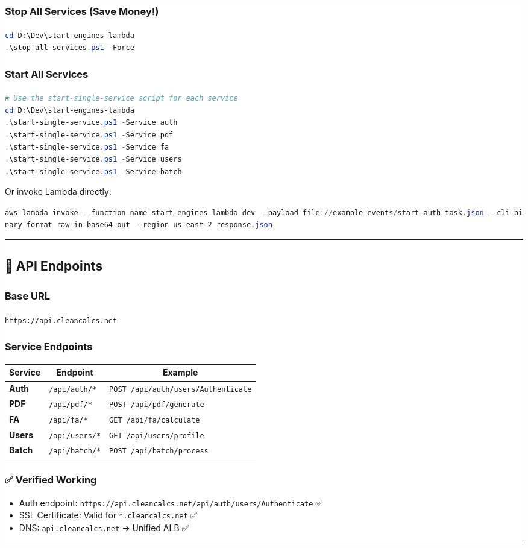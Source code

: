 ### Stop All Services (Save Money!)
```powershell
cd D:\Dev\start-engines-lambda
.\stop-all-services.ps1 -Force
```

### Start All Services
```powershell
# Use the start-single-service script for each service
cd D:\Dev\start-engines-lambda
.\start-single-service.ps1 -Service auth
.\start-single-service.ps1 -Service pdf
.\start-single-service.ps1 -Service fa
.\start-single-service.ps1 -Service users
.\start-single-service.ps1 -Service batch
```

Or invoke Lambda directly:
```powershell
aws lambda invoke --function-name start-engines-lambda-dev --payload file://example-events/start-auth-task.json --cli-binary-format raw-in-base64-out --region us-east-2 response.json
```

---

## 📡 API Endpoints

### Base URL
```
https://api.cleancalcs.net
```

### Service Endpoints
| Service | Endpoint | Example |
|---------|----------|---------|
| **Auth** | `/api/auth/*` | `POST /api/auth/users/Authenticate` |
| **PDF** | `/api/pdf/*` | `POST /api/pdf/generate` |
| **FA** | `/api/fa/*` | `GET /api/fa/calculate` |
| **Users** | `/api/users/*` | `GET /api/users/profile` |
| **Batch** | `/api/batch/*` | `POST /api/batch/process` |

### ✅ Verified Working
- Auth endpoint: `https://api.cleancalcs.net/api/auth/users/Authenticate` ✅
- SSL Certificate: Valid for `*.cleancalcs.net` ✅
- DNS: `api.cleancalcs.net` → Unified ALB ✅

---
